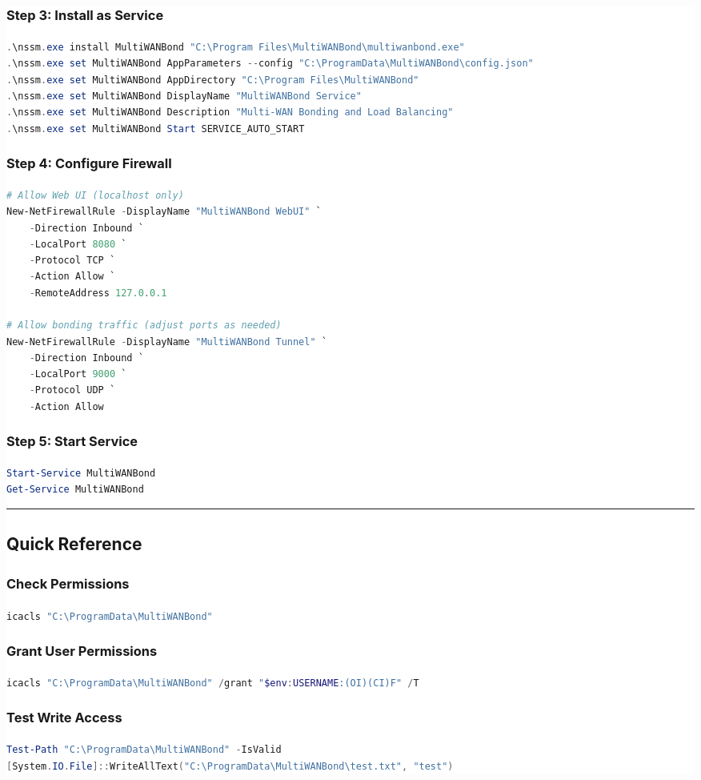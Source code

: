 ### Step 3: Install as Service

```powershell
.\nssm.exe install MultiWANBond "C:\Program Files\MultiWANBond\multiwanbond.exe"
.\nssm.exe set MultiWANBond AppParameters --config "C:\ProgramData\MultiWANBond\config.json"
.\nssm.exe set MultiWANBond AppDirectory "C:\Program Files\MultiWANBond"
.\nssm.exe set MultiWANBond DisplayName "MultiWANBond Service"
.\nssm.exe set MultiWANBond Description "Multi-WAN Bonding and Load Balancing"
.\nssm.exe set MultiWANBond Start SERVICE_AUTO_START
```

### Step 4: Configure Firewall

```powershell
# Allow Web UI (localhost only)
New-NetFirewallRule -DisplayName "MultiWANBond WebUI" `
    -Direction Inbound `
    -LocalPort 8080 `
    -Protocol TCP `
    -Action Allow `
    -RemoteAddress 127.0.0.1

# Allow bonding traffic (adjust ports as needed)
New-NetFirewallRule -DisplayName "MultiWANBond Tunnel" `
    -Direction Inbound `
    -LocalPort 9000 `
    -Protocol UDP `
    -Action Allow
```

### Step 5: Start Service

```powershell
Start-Service MultiWANBond
Get-Service MultiWANBond
```

---

## Quick Reference

### Check Permissions
```powershell
icacls "C:\ProgramData\MultiWANBond"
```

### Grant User Permissions
```powershell
icacls "C:\ProgramData\MultiWANBond" /grant "$env:USERNAME:(OI)(CI)F" /T
```

### Test Write Access
```powershell
Test-Path "C:\ProgramData\MultiWANBond" -IsValid
[System.IO.File]::WriteAllText("C:\ProgramData\MultiWANBond\test.txt", "test")
```
